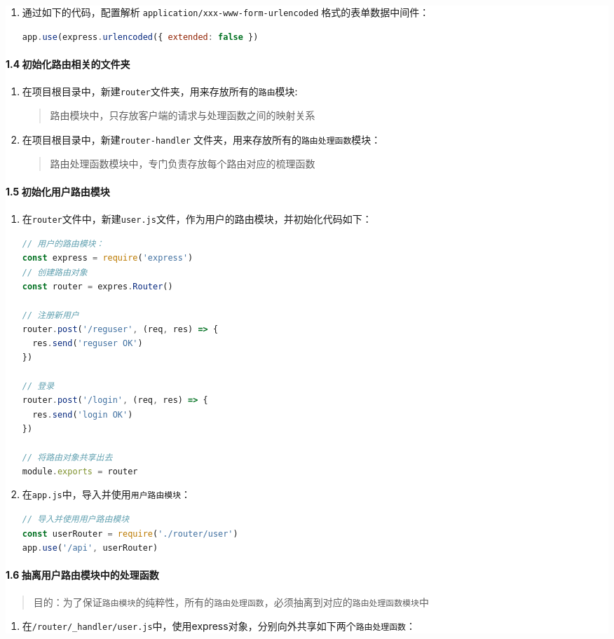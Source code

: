  1. 通过如下的代码，配置解析 `application/xxx-www-form-urlencoded` 格式的表单数据中间件：

    ```javascript
    app.use(express.urlencoded({ extended: false })
    ```

    

#### 1.4    初始化路由相关的文件夹

 1. 在项目根目录中，新建`router`文件夹，用来存放所有的`路由`模块:

    > 路由模块中，只存放客户端的请求与处理函数之间的映射关系 

 2. 在项目根目录中，新建`router-handler` 文件夹，用来存放所有的`路由处理函数`模块：

    > 路由处理函数模块中，专门负责存放每个路由对应的梳理函数



#### 1.5	初始化用户路由模块

 1. 在`router`文件中，新建`user.js`文件，作为用户的路由模块，并初始化代码如下：

    ```javascript
    // 用户的路由模块：
    const express = require('express')
    // 创建路由对象
    const router = expres.Router()
    
    // 注册新用户
    router.post('/reguser', (req, res) => {
      res.send('reguser OK')
    })
    
    // 登录
    router.post('/login', (req, res) => {
      res.send('login OK')
    })
    
    // 将路由对象共享出去
    module.exports = router
    ```

    

 2. 在`app.js`中，导入并使用`用户路由模块`：

    ```javascript
    // 导入并使用用户路由模块
    const userRouter = require('./router/user')
    app.use('/api', userRouter)
    ```

    

#### 1.6	抽离用户路由模块中的处理函数

> ​	目的：为了保证`路由模块`的纯粹性，所有的`路由处理函数`，必须抽离到对应的`路由处理函数模块`中

 1. 在`/router/_handler/user.js`中，使用express对象，分别向外共享如下两个`路由处理函数`：

